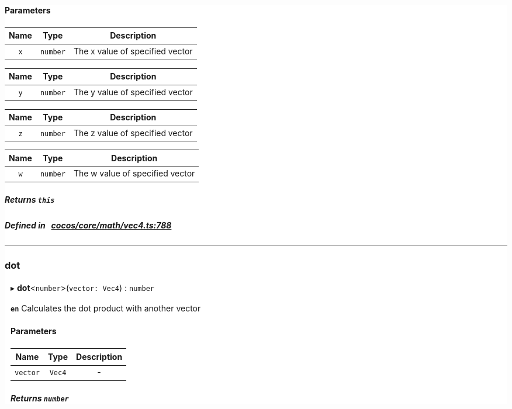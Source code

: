 #### Parameters

| Name | Type | Description |
| :------: | :------: | :------: |
| `x` | `number` | The x value of specified vector  |

| Name | Type | Description |
| :------: | :------: | :------: |
| `y` | `number` | The y value of specified vector  |

| Name | Type | Description |
| :------: | :------: | :------: |
| `z` | `number` | The z value of specified vector  |

| Name | Type | Description |
| :------: | :------: | :------: |
| `w` | `number` | The w value of specified vector  |



##### Returns `this`




</div>

##### Defined in &nbsp;   [cocos/core/math/vec4.ts:788](https://github.com/cocos-creator/engine/blob/c7bf6b8a9/cocos/core/math/vec4.ts#L788)&nbsp;
___
### dot
<div style="margin-left: 10px;">

▸   **dot**<`number`\>(`vector: Vec4`) : `number`




**`en`** Calculates the dot product with another vector








#### Parameters

| Name | Type | Description |
| :------: | :------: | :------: |
| `vector` | `Vec4` | - |



##### Returns `number`


